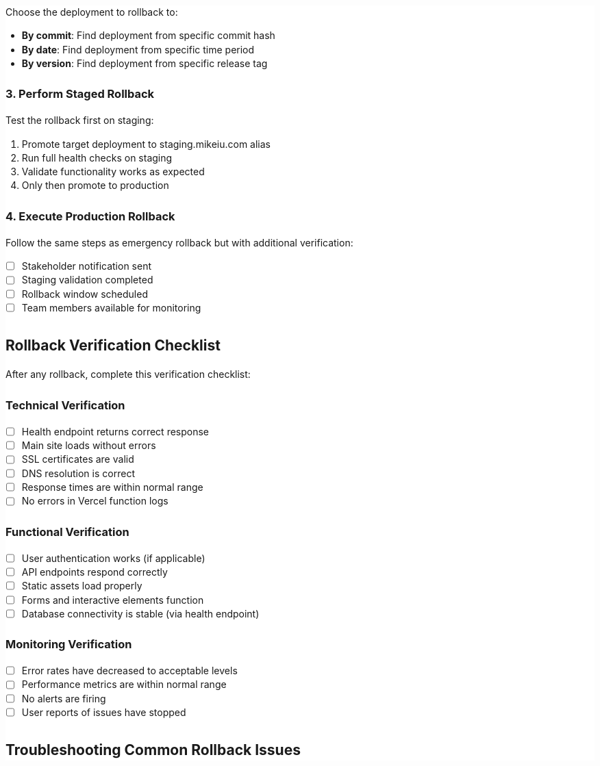 Choose the deployment to rollback to:

- **By commit**: Find deployment from specific commit hash
- **By date**: Find deployment from specific time period
- **By version**: Find deployment from specific release tag

### 3. Perform Staged Rollback

Test the rollback first on staging:

1. Promote target deployment to staging.mikeiu.com alias
2. Run full health checks on staging
3. Validate functionality works as expected
4. Only then promote to production

### 4. Execute Production Rollback

Follow the same steps as emergency rollback but with additional verification:

- [ ] Stakeholder notification sent
- [ ] Staging validation completed
- [ ] Rollback window scheduled
- [ ] Team members available for monitoring

## Rollback Verification Checklist

After any rollback, complete this verification checklist:

### Technical Verification

- [ ] Health endpoint returns correct response
- [ ] Main site loads without errors
- [ ] SSL certificates are valid
- [ ] DNS resolution is correct
- [ ] Response times are within normal range
- [ ] No errors in Vercel function logs

### Functional Verification

- [ ] User authentication works (if applicable)
- [ ] API endpoints respond correctly
- [ ] Static assets load properly
- [ ] Forms and interactive elements function
- [ ] Database connectivity is stable (via health endpoint)

### Monitoring Verification

- [ ] Error rates have decreased to acceptable levels
- [ ] Performance metrics are within normal range
- [ ] No alerts are firing
- [ ] User reports of issues have stopped

## Troubleshooting Common Rollback Issues
